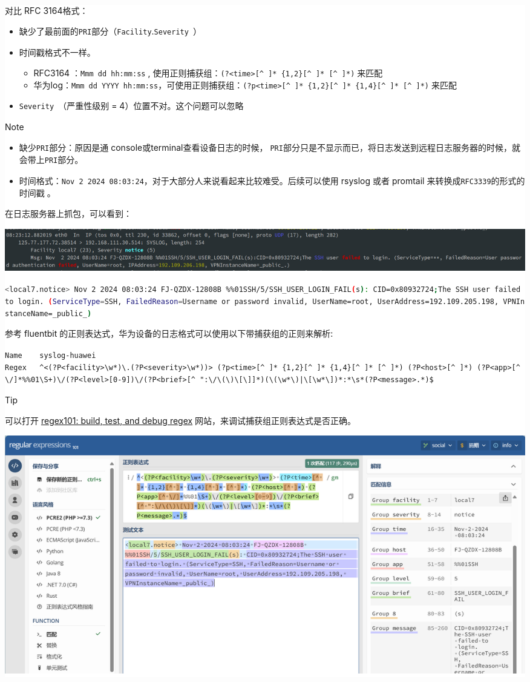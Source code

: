对比 RFC 3164格式：

-  缺少了最前面的`PRI`部分（`Facility`.`Severity `）

- 时间戳格式不一样。

  - RFC3164 ：`Mmm dd hh:mm:ss`  , 使用正则捕获组：`(?<time>[^ ]* {1,2}[^ ]* [^ ]*)` 来匹配
  - 华为log：`Mmm dd YYYY hh:mm:ss`，可使用正则捕获组：`(?p<time>[^ ]* {1,2}[^ ]* {1,4}[^ ]* [^ ]*)` 来匹配

-  `Severity `（严重性级别 = 4）位置不对。这个问题可以忽略

> [!note]
>
> - 缺少`PRI`部分：原因是通 console或terminal查看设备日志的时候， `PRI`部分只是不显示而已，将日志发送到远程日志服务器的时候，就会带上`PRI`部分。 
>
> - 时间格式：`Nov 2 2024 08:03:24`，对于大部分人来说看起来比较难受。后续可以使用 rsyslog 或者 promtail 来转换成`RFC3339`的形式的时间戳 。 

在日志服务器上抓包，可以看到：

![huawei-logforamt-2](../image/2024-04-10-使用-Loki-日志系统来集中存储和查询网络设备日志.assets/huawei-logformat-2.png)

```bash
<local7.notice> Nov 2 2024 08:03:24 FJ-QZDX-12808B %%01SSH/5/SSH_USER_LOGIN_FAIL(s): CID=0x80932724;The SSH user failed to login. (ServiceType=SSH, FailedReason=Username or password invalid, UserName=root, UserAddress=192.109.205.198, VPNInstanceName=_public_)
```



参考 fluentbit 的正则表达式，华为设备的日志格式可以使用以下带捕获组的正则来解析:

```
Name    syslog-huawei
Regex   ^<(?P<facility>\w*)\.(?P<severity>\w*))> (?p<time>[^ ]* {1,2}[^ ]* {1,4}[^ ]* [^ ]*) (?P<host>[^ ]*) (?P<app>[^ \/]*%%01\S+)\/(?P<level>[0-9])\/(?P<brief>[^ ":\/\(\)\[\]]*)(\(\w*\)|\[\w*\])*:*\s*(?P<message>.*)$
```

> [!TIP]
> 可以打开 [regex101: build, test, and debug regex](https://regex101.com/) 网站，来调试捕获组正则表达式是否正确。
> 
>![logform-regex-3](../image/2024-04-10-使用-Loki-日志系统来集中存储和查询网络设备日志.assets/logform-regex-3.png)
